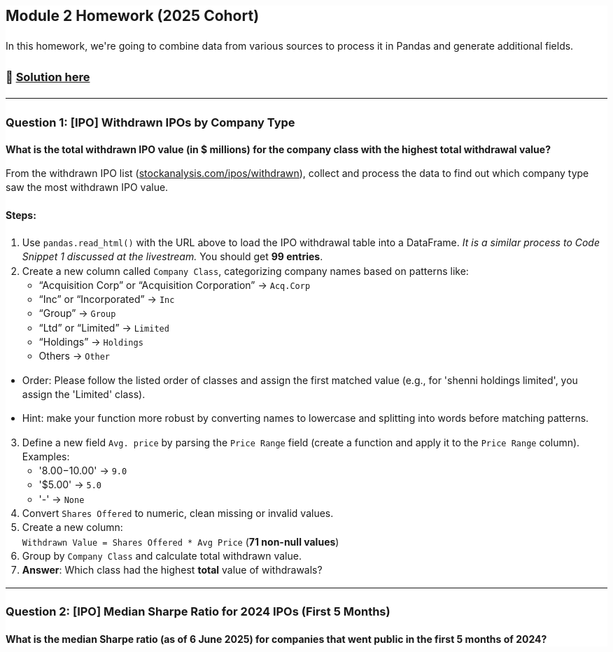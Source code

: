 ## Module 2 Homework (2025 Cohort)

In this homework, we're going to combine data from various sources to process it in Pandas and generate additional fields.

### **📒 [Solution here](./Homework_02.ipynb)**

---
### Question 1: [IPO] Withdrawn IPOs by Company Type

**What is the total withdrawn IPO value (in $ millions) for the company class with the highest total withdrawal value?**

From the withdrawn IPO list ([stockanalysis.com/ipos/withdrawn](https://stockanalysis.com/ipos/withdrawn/)), collect and process the data to find out which company type saw the most withdrawn IPO value.

#### Steps:
1. Use `pandas.read_html()` with the URL above to load the IPO withdrawal table into a DataFrame. 
   *It is a similar process to Code Snippet 1 discussed at the livestream.*    You should get **99 entries**. 
2. Create a new column called `Company Class`, categorizing company names based on patterns like:
   - “Acquisition Corp” or “Acquisition Corporation” → `Acq.Corp`
   - “Inc” or “Incorporated” → `Inc`
   - “Group” → `Group`
   - “Ltd” or “Limited” → `Limited`
   - “Holdings” → `Holdings`
   - Others → `Other`

  *  Order: Please follow the listed order of classes and assign the first matched value (e.g., for 'shenni holdings limited', you assign the 'Limited' class).

  * Hint: make your function more robust by converting names to lowercase and splitting into words before matching patterns.

3. Define a new field `Avg. price` by parsing the `Price Range` field (create a function and apply it to the `Price Range` column). Examples:
   - '$8.00-$10.00' → `9.0`  
   - '$5.00' → `5.0`  
   - '-' → `None`
4. Convert `Shares Offered` to numeric, clean missing or invalid values.
5. Create a new column:  
   `Withdrawn Value = Shares Offered * Avg Price` (**71 non-null values**)
6. Group by `Company Class` and calculate total withdrawn value.
7. **Answer**: Which class had the highest **total** value of withdrawals?
---
### Question 2:   [IPO] Median Sharpe Ratio for 2024 IPOs (First 5 Months)


**What is the median Sharpe ratio (as of 6 June 2025) for companies that went public in the first 5 months of 2024?**
